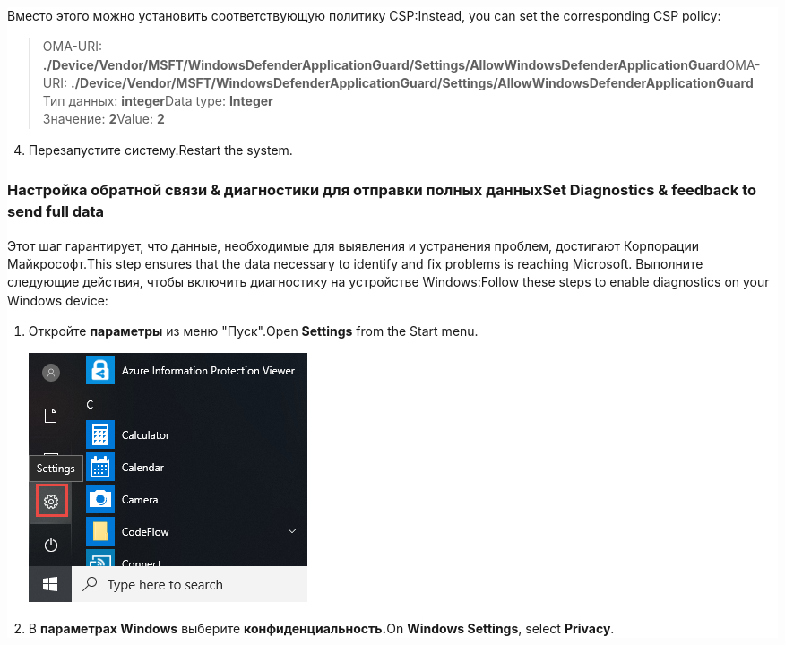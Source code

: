    <span data-ttu-id="1e7d5-135">Вместо этого можно установить соответствующую политику CSP:</span><span class="sxs-lookup"><span data-stu-id="1e7d5-135">Instead, you can set the corresponding CSP policy:</span></span>

   > <span data-ttu-id="1e7d5-136">OMA-URI: **./Device/Vendor/MSFT/WindowsDefenderApplicationGuard/Settings/AllowWindowsDefenderApplicationGuard**</span><span class="sxs-lookup"><span data-stu-id="1e7d5-136">OMA-URI: **./Device/Vendor/MSFT/WindowsDefenderApplicationGuard/Settings/AllowWindowsDefenderApplicationGuard**</span></span> <br> <span data-ttu-id="1e7d5-137">Тип данных: **integer**</span><span class="sxs-lookup"><span data-stu-id="1e7d5-137">Data type: **Integer**</span></span> <br> <span data-ttu-id="1e7d5-138">Значение: **2**</span><span class="sxs-lookup"><span data-stu-id="1e7d5-138">Value: **2**</span></span>

4. <span data-ttu-id="1e7d5-139">Перезапустите систему.</span><span class="sxs-lookup"><span data-stu-id="1e7d5-139">Restart the system.</span></span>

### <a name="set-diagnostics--feedback-to-send-full-data"></a><span data-ttu-id="1e7d5-140">Настройка обратной связи & диагностики для отправки полных данных</span><span class="sxs-lookup"><span data-stu-id="1e7d5-140">Set Diagnostics & feedback to send full data</span></span>

<span data-ttu-id="1e7d5-141">Этот шаг гарантирует, что данные, необходимые для выявления и устранения проблем, достигают Корпорации Майкрософт.</span><span class="sxs-lookup"><span data-stu-id="1e7d5-141">This step ensures that the data necessary to identify and fix problems is reaching Microsoft.</span></span> <span data-ttu-id="1e7d5-142">Выполните следующие действия, чтобы включить диагностику на устройстве Windows:</span><span class="sxs-lookup"><span data-stu-id="1e7d5-142">Follow these steps to enable diagnostics on your Windows device:</span></span>

1. <span data-ttu-id="1e7d5-143">Откройте **параметры** из меню "Пуск".</span><span class="sxs-lookup"><span data-stu-id="1e7d5-143">Open **Settings** from the Start menu.</span></span>

   ![Меню "Пуск"](../../media/ag05-diagnostic.png)

2. <span data-ttu-id="1e7d5-145">В **параметрах Windows** выберите **конфиденциальность.**</span><span class="sxs-lookup"><span data-stu-id="1e7d5-145">On **Windows Settings**, select **Privacy**.</span></span>
